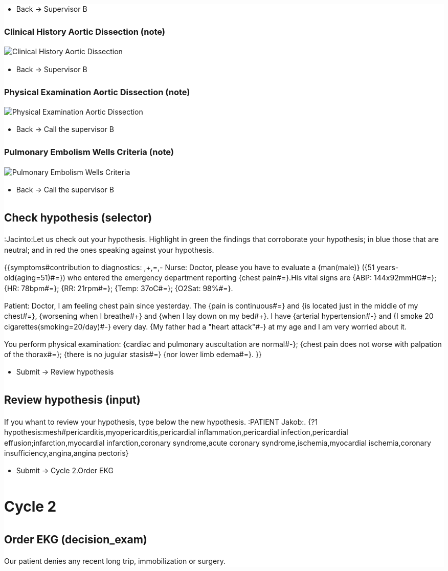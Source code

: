 * Back -> Supervisor B

### Clinical History Aortic Dissection (note)
![Clinical History Aortic Dissection](images/ebm-clinical-history-aortic-dissection.png)

* Back -> Supervisor B

### Physical Examination Aortic Dissection (note)
![Physical Examination Aortic Dissection](images/ebm-physical-examination-aortic-dissection.png)

* Back -> Call the supervisor B

### Pulmonary Embolism Wells Criteria (note)
![Pulmonary Embolism Wells Criteria](images/ebm-pulmonary-embolism-wells-criteria.png)

* Back -> Call the supervisor B

Check hypothesis (selector)
---------------------------

:Jacinto:Let us check out your hypothesis. Highlight in green the findings that corroborate your hypothesis; in blue those that are neutral; and in red the ones speaking against your hypothesis.

{{symptoms#contribution to diagnostics: ,+,=,-
Nurse: Doctor, please you have to evaluate a {man(male)} ({51 years-old(aging=51)#=}) who entered the emergency department reporting {chest pain#=}.His vital signs are {ABP: 144x92mmHG#=}; {HR: 78bpm#=}; {RR: 21rpm#=}; {Temp: 37oC#=}; {O2Sat: 98%#=}.

Patient: Doctor, I am feeling chest pain since yesterday. The {pain is continuous#=} and {is located just in the middle of my chest#=}, {worsening when I breathe#+} and {when I lay down on my bed#+}. I have {arterial hypertension#-} and {I smoke 20 cigarettes(smoking=20/day)#-} every day. {My father had a "heart attack"#-} at my age and I am very worried about it.

You perform physical examination: {cardiac and pulmonary auscultation are normal#-}; {chest pain does not worse with palpation of the thorax#=}; {there is no jugular stasis#=} {nor lower limb edema#=}.
}}

* Submit -> Review hypothesis 

Review hypothesis (input)
-------------------------
If you whant to review your hypothesis, type below the new hypothesis.
:PATIENT Jakob:.
{?1 hypothesis:mesh#pericarditis,myopericarditis,pericardial inflammation,pericardial infection,pericardial effusion;infarction,myocardial infarction,coronary syndrome,acute coronary syndrome,ischemia,myocardial ischemia,coronary insufficiency,angina,angina pectoris}

* Submit -> Cycle 2.Order EKG

Cycle 2
=======

## Order EKG (decision_exam)
Our patient denies any recent long trip, immobilization or surgery.
